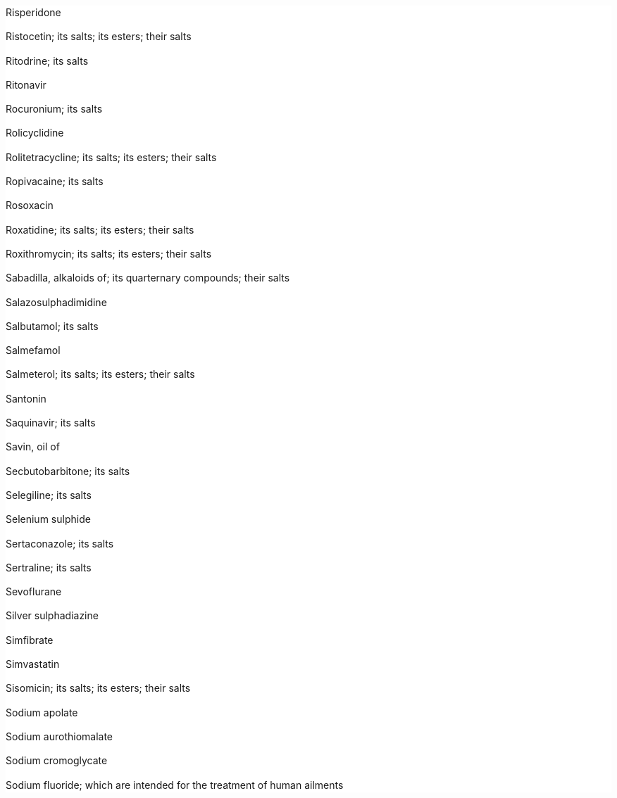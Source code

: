 Risperidone

Ristocetin; its salts; its esters; their salts

Ritodrine; its salts

Ritonavir

Rocuronium; its salts

Rolicyclidine

Rolitetracycline; its salts; its esters; their salts

Ropivacaine; its salts

Rosoxacin

Roxatidine; its salts; its esters; their salts

Roxithromycin; its salts; its esters; their salts

Sabadilla, alkaloids of; its quarternary compounds; their salts

Salazosulphadimidine

Salbutamol; its salts

Salmefamol

Salmeterol; its salts; its esters; their salts

Santonin

Saquinavir; its salts

Savin, oil of

Secbutobarbitone; its salts

Selegiline; its salts

Selenium sulphide

Sertaconazole; its salts

Sertraline; its salts

Sevoflurane

Silver sulphadiazine

Simfibrate

Simvastatin

Sisomicin; its salts; its esters; their salts

Sodium apolate

Sodium aurothiomalate

Sodium cromoglycate

Sodium fluoride; which are intended for the treatment of human ailments
